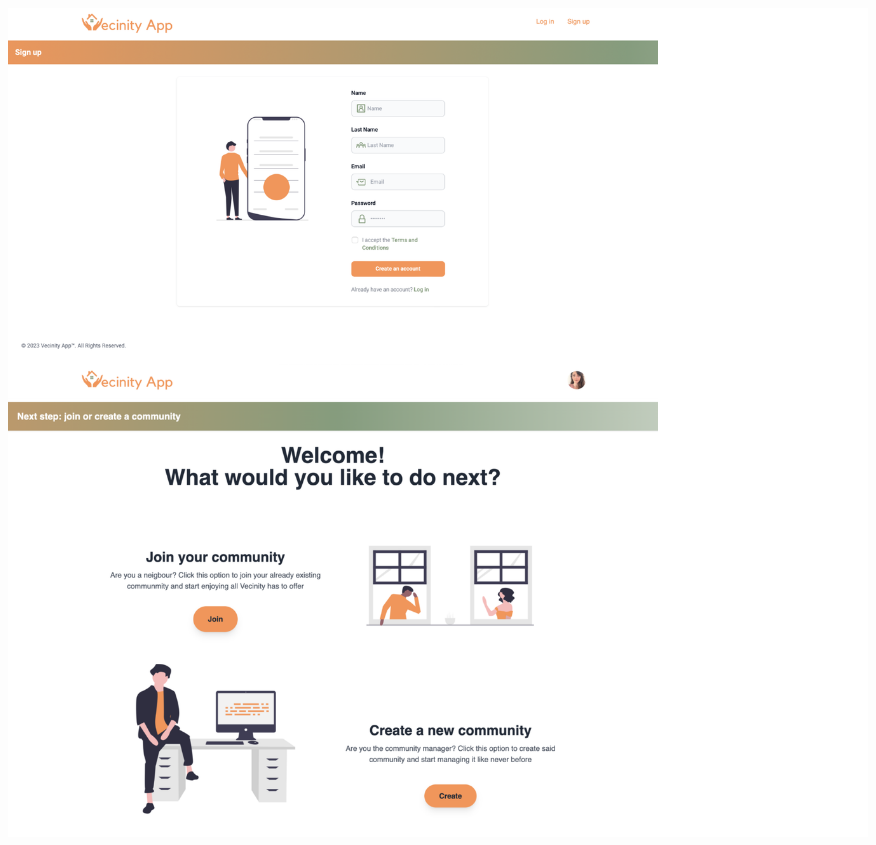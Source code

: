 <img src="web/public/images/screenshots/va-signup-lg.png" width="650px">
<img src="web/public/images/screenshots/va-join-or-create-lg.png" width="650px">